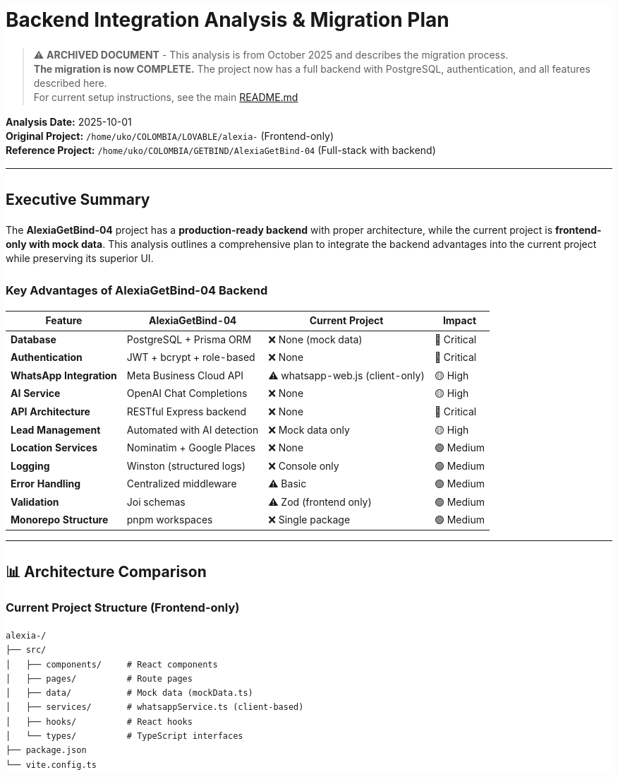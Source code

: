 # Backend Integration Analysis & Migration Plan

> ⚠️ **ARCHIVED DOCUMENT** - This analysis is from October 2025 and describes the migration process.  
> **The migration is now COMPLETE.** The project now has a full backend with PostgreSQL, authentication, and all features described here.  
> For current setup instructions, see the main [README.md](../../../README.md)

**Analysis Date:** 2025-10-01  
**Original Project:** `/home/uko/COLOMBIA/LOVABLE/alexia-` (Frontend-only)  
**Reference Project:** `/home/uko/COLOMBIA/GETBIND/AlexiaGetBind-04` (Full-stack with backend)

---

## Executive Summary

The **AlexiaGetBind-04** project has a **production-ready backend** with proper architecture, while the current project is **frontend-only with mock data**. This analysis outlines a comprehensive plan to integrate the backend advantages into the current project while preserving its superior UI.

### Key Advantages of AlexiaGetBind-04 Backend

| Feature | AlexiaGetBind-04 | Current Project | Impact |
|---------|------------------|-----------------|--------|
| **Database** | PostgreSQL + Prisma ORM | ❌ None (mock data) | 🔴 Critical |
| **Authentication** | JWT + bcrypt + role-based | ❌ None | 🔴 Critical |
| **WhatsApp Integration** | Meta Business Cloud API | ⚠️ whatsapp-web.js (client-only) | 🟡 High |
| **AI Service** | OpenAI Chat Completions | ❌ None | 🟡 High |
| **API Architecture** | RESTful Express backend | ❌ None | 🔴 Critical |
| **Lead Management** | Automated with AI detection | ❌ Mock data only | 🟡 High |
| **Location Services** | Nominatim + Google Places | ❌ None | 🟢 Medium |
| **Logging** | Winston (structured logs) | ❌ Console only | 🟢 Medium |
| **Error Handling** | Centralized middleware | ⚠️ Basic | 🟢 Medium |
| **Validation** | Joi schemas | ⚠️ Zod (frontend only) | 🟢 Medium |
| **Monorepo Structure** | pnpm workspaces | ❌ Single package | 🟢 Medium |

---

## 📊 Architecture Comparison

### Current Project Structure (Frontend-only)
```
alexia-/
├── src/
│   ├── components/     # React components
│   ├── pages/          # Route pages
│   ├── data/           # Mock data (mockData.ts)
│   ├── services/       # whatsappService.ts (client-based)
│   ├── hooks/          # React hooks
│   └── types/          # TypeScript interfaces
├── package.json
└── vite.config.ts
```
